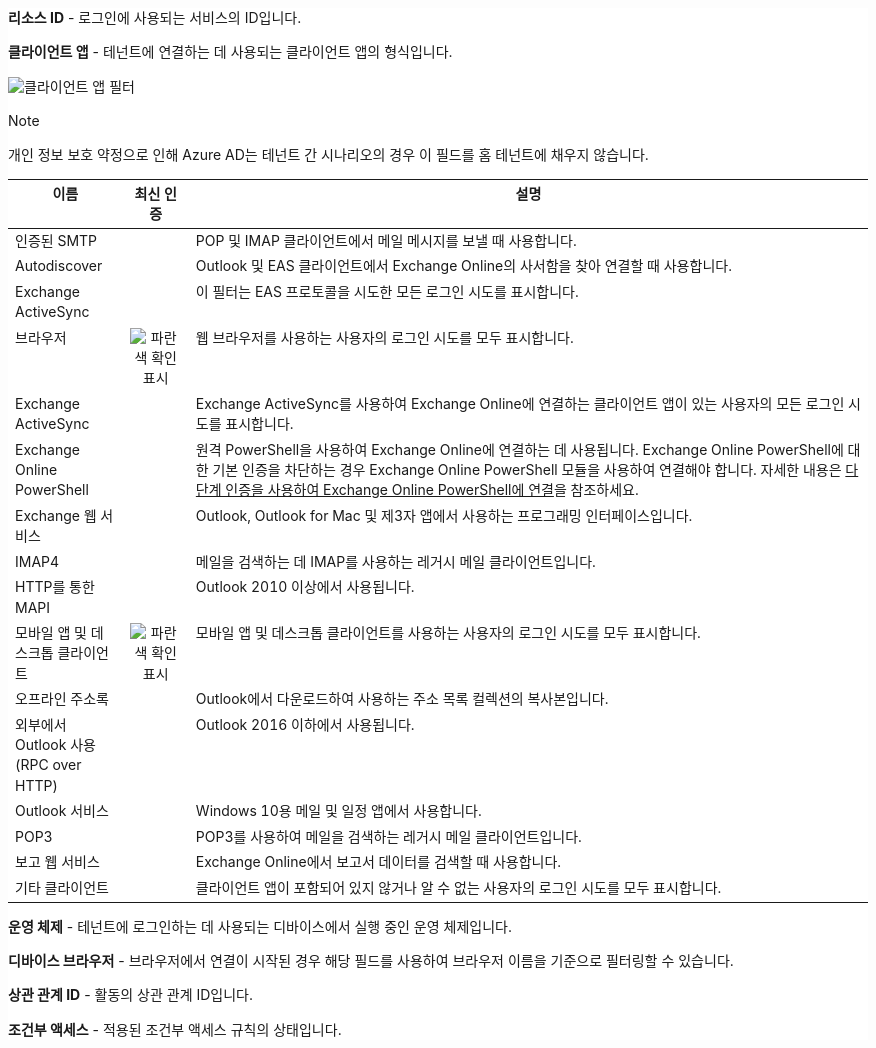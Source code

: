 
**리소스 ID** - 로그인에 사용되는 서비스의 ID입니다.


**클라이언트 앱** - 테넌트에 연결하는 데 사용되는 클라이언트 앱의 형식입니다.

![클라이언트 앱 필터](./media/concept-sign-ins/client-app-filter.png)


> [!NOTE]
> 개인 정보 보호 약정으로 인해 Azure AD는 테넌트 간 시나리오의 경우 이 필드를 홈 테넌트에 채우지 않습니다.


|이름|최신 인증|설명|
|---|:-:|---|
|인증된 SMTP| |POP 및 IMAP 클라이언트에서 메일 메시지를 보낼 때 사용합니다.|
|Autodiscover| |Outlook 및 EAS 클라이언트에서 Exchange Online의 사서함을 찾아 연결할 때 사용합니다.|
|Exchange ActiveSync| |이 필터는 EAS 프로토콜을 시도한 모든 로그인 시도를 표시합니다.|
|브라우저|![파란색 확인 표시](./media/concept-sign-ins/check.png)|웹 브라우저를 사용하는 사용자의 로그인 시도를 모두 표시합니다.|
|Exchange ActiveSync| | Exchange ActiveSync를 사용하여 Exchange Online에 연결하는 클라이언트 앱이 있는 사용자의 모든 로그인 시도를 표시합니다.|
|Exchange Online PowerShell| |원격 PowerShell을 사용하여 Exchange Online에 연결하는 데 사용됩니다. Exchange Online PowerShell에 대한 기본 인증을 차단하는 경우 Exchange Online PowerShell 모듈을 사용하여 연결해야 합니다. 자세한 내용은 [다단계 인증을 사용하여 Exchange Online PowerShell에 연결](/powershell/exchange/exchange-online/connect-to-exchange-online-powershell/mfa-connect-to-exchange-online-powershell)을 참조하세요.|
|Exchange 웹 서비스| |Outlook, Outlook for Mac 및 제3자 앱에서 사용하는 프로그래밍 인터페이스입니다.|
|IMAP4| |메일을 검색하는 데 IMAP를 사용하는 레거시 메일 클라이언트입니다.|
|HTTP를 통한 MAPI| |Outlook 2010 이상에서 사용됩니다.|
|모바일 앱 및 데스크톱 클라이언트|![파란색 확인 표시](./media/concept-sign-ins/check.png)|모바일 앱 및 데스크톱 클라이언트를 사용하는 사용자의 로그인 시도를 모두 표시합니다.|
|오프라인 주소록| |Outlook에서 다운로드하여 사용하는 주소 목록 컬렉션의 복사본입니다.|
|외부에서 Outlook 사용(RPC over HTTP)| |Outlook 2016 이하에서 사용됩니다.|
|Outlook 서비스| |Windows 10용 메일 및 일정 앱에서 사용합니다.|
|POP3| |POP3를 사용하여 메일을 검색하는 레거시 메일 클라이언트입니다.|
|보고 웹 서비스| |Exchange Online에서 보고서 데이터를 검색할 때 사용합니다.|
|기타 클라이언트| |클라이언트 앱이 포함되어 있지 않거나 알 수 없는 사용자의 로그인 시도를 모두 표시합니다.|







**운영 체제** - 테넌트에 로그인하는 데 사용되는 디바이스에서 실행 중인 운영 체제입니다. 


**디바이스 브라우저** - 브라우저에서 연결이 시작된 경우 해당 필드를 사용하여 브라우저 이름을 기준으로 필터링할 수 있습니다.


**상관 관계 ID** - 활동의 상관 관계 ID입니다.




**조건부 액세스** - 적용된 조건부 액세스 규칙의 상태입니다.
